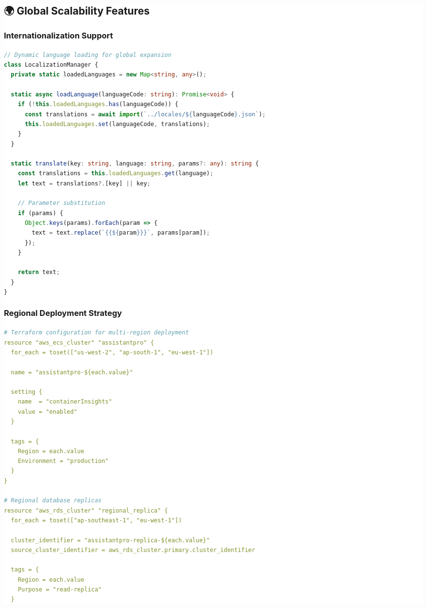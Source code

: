 
## 🌍 **Global Scalability Features**

### **Internationalization Support**

```typescript
// Dynamic language loading for global expansion
class LocalizationManager {
  private static loadedLanguages = new Map<string, any>();
  
  static async loadLanguage(languageCode: string): Promise<void> {
    if (!this.loadedLanguages.has(languageCode)) {
      const translations = await import(`../locales/${languageCode}.json`);
      this.loadedLanguages.set(languageCode, translations);
    }
  }
  
  static translate(key: string, language: string, params?: any): string {
    const translations = this.loadedLanguages.get(language);
    let text = translations?.[key] || key;
    
    // Parameter substitution
    if (params) {
      Object.keys(params).forEach(param => {
        text = text.replace(`{{${param}}}`, params[param]);
      });
    }
    
    return text;
  }
}
```

### **Regional Deployment Strategy**

```yaml
# Terraform configuration for multi-region deployment
resource "aws_ecs_cluster" "assistantpro" {
  for_each = toset(["us-west-2", "ap-south-1", "eu-west-1"])
  
  name = "assistantpro-${each.value}"
  
  setting {
    name  = "containerInsights"
    value = "enabled"
  }
  
  tags = {
    Region = each.value
    Environment = "production"
  }
}

# Regional database replicas
resource "aws_rds_cluster" "regional_replica" {
  for_each = toset(["ap-southeast-1", "eu-west-1"])
  
  cluster_identifier = "assistantpro-replica-${each.value}"
  source_cluster_identifier = aws_rds_cluster.primary.cluster_identifier
  
  tags = {
    Region = each.value
    Purpose = "read-replica"
  }
```